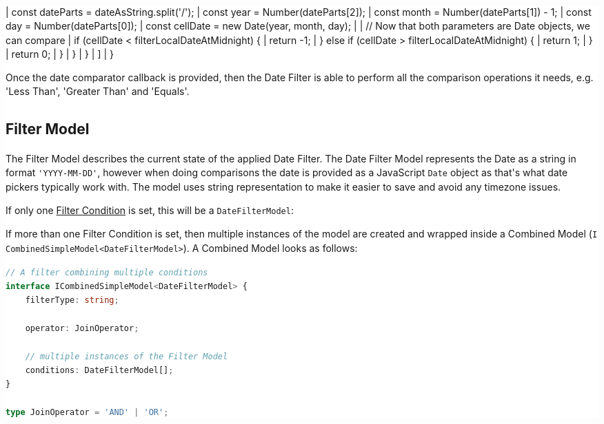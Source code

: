 |                     const dateParts = dateAsString.split('/');
|                     const year = Number(dateParts[2]);
|                     const month = Number(dateParts[1]) - 1;
|                     const day = Number(dateParts[0]);
|                     const cellDate = new Date(year, month, day);
| 
|                     // Now that both parameters are Date objects, we can compare
|                     if (cellDate < filterLocalDateAtMidnight) {
|                         return -1;
|                     } else if (cellDate > filterLocalDateAtMidnight) {
|                         return 1;
|                     }
|                     return 0;
|                 }
|             }
|         }
|     ]
| }
</snippet>

Once the date comparator callback is provided, then the Date Filter is able to perform all the comparison operations it needs, e.g. 'Less Than', 'Greater Than' and 'Equals'.

## Filter Model

The Filter Model describes the current state of the applied Date Filter. The Date Filter Model represents the Date as a string in format `'YYYY-MM-DD'`, however when doing comparisons the date is provided as a JavaScript `Date` object as that's what date pickers typically work with. The model uses string representation to make it easier to save and avoid any timezone issues.

If only one [Filter Condition](/filter-conditions/) is set, this will be a `DateFilterModel`:

<interface-documentation interfaceName='DateFilterModel' config='{"description":""}'></interface-documentation>

If more than one Filter Condition is set, then multiple instances of the model are created and wrapped inside a Combined Model (`ICombinedSimpleModel<DateFilterModel>`). A Combined Model looks as follows:


```ts
// A filter combining multiple conditions
interface ICombinedSimpleModel<DateFilterModel> {
    filterType: string;

    operator: JoinOperator;

    // multiple instances of the Filter Model
    conditions: DateFilterModel[];
}

type JoinOperator = 'AND' | 'OR';
```
